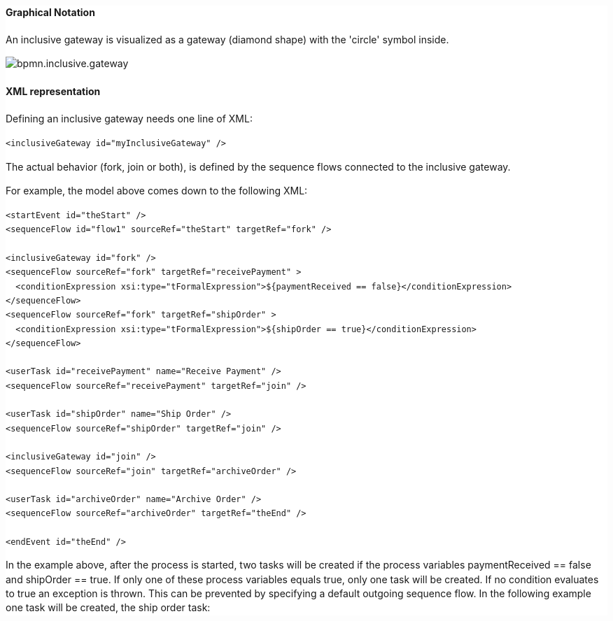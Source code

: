 #### [](https://www.flowable.com/open-source/docs/bpmn/ch07b-BPMN-Constructs#graphical-notation-25)Graphical Notation

An inclusive gateway is visualized as a gateway (diamond shape) with the 'circle' symbol inside.

![bpmn.inclusive.gateway](https://www.flowable.com/open-source/docs/assets/bpmn/bpmn.inclusive.gateway.png)

#### [](https://www.flowable.com/open-source/docs/bpmn/ch07b-BPMN-Constructs#xml-representation-25)XML representation

Defining an inclusive gateway needs one line of XML:

```
<inclusiveGateway id="myInclusiveGateway" />

```

The actual behavior (fork, join or both), is defined by the sequence flows connected to the inclusive gateway.

For example, the model above comes down to the following XML:

```
<startEvent id="theStart" />
<sequenceFlow id="flow1" sourceRef="theStart" targetRef="fork" />

<inclusiveGateway id="fork" />
<sequenceFlow sourceRef="fork" targetRef="receivePayment" >
  <conditionExpression xsi:type="tFormalExpression">${paymentReceived == false}</conditionExpression>
</sequenceFlow>
<sequenceFlow sourceRef="fork" targetRef="shipOrder" >
  <conditionExpression xsi:type="tFormalExpression">${shipOrder == true}</conditionExpression>
</sequenceFlow>

<userTask id="receivePayment" name="Receive Payment" />
<sequenceFlow sourceRef="receivePayment" targetRef="join" />

<userTask id="shipOrder" name="Ship Order" />
<sequenceFlow sourceRef="shipOrder" targetRef="join" />

<inclusiveGateway id="join" />
<sequenceFlow sourceRef="join" targetRef="archiveOrder" />

<userTask id="archiveOrder" name="Archive Order" />
<sequenceFlow sourceRef="archiveOrder" targetRef="theEnd" />

<endEvent id="theEnd" />

```

In the example above, after the process is started, two tasks will be created if the process variables paymentReceived == false and shipOrder == true. If only one of these process variables equals true, only one task will be created. If no condition evaluates to true an exception is thrown. This can be prevented by specifying a default outgoing sequence flow. In the following example one task will be created, the ship order task:
